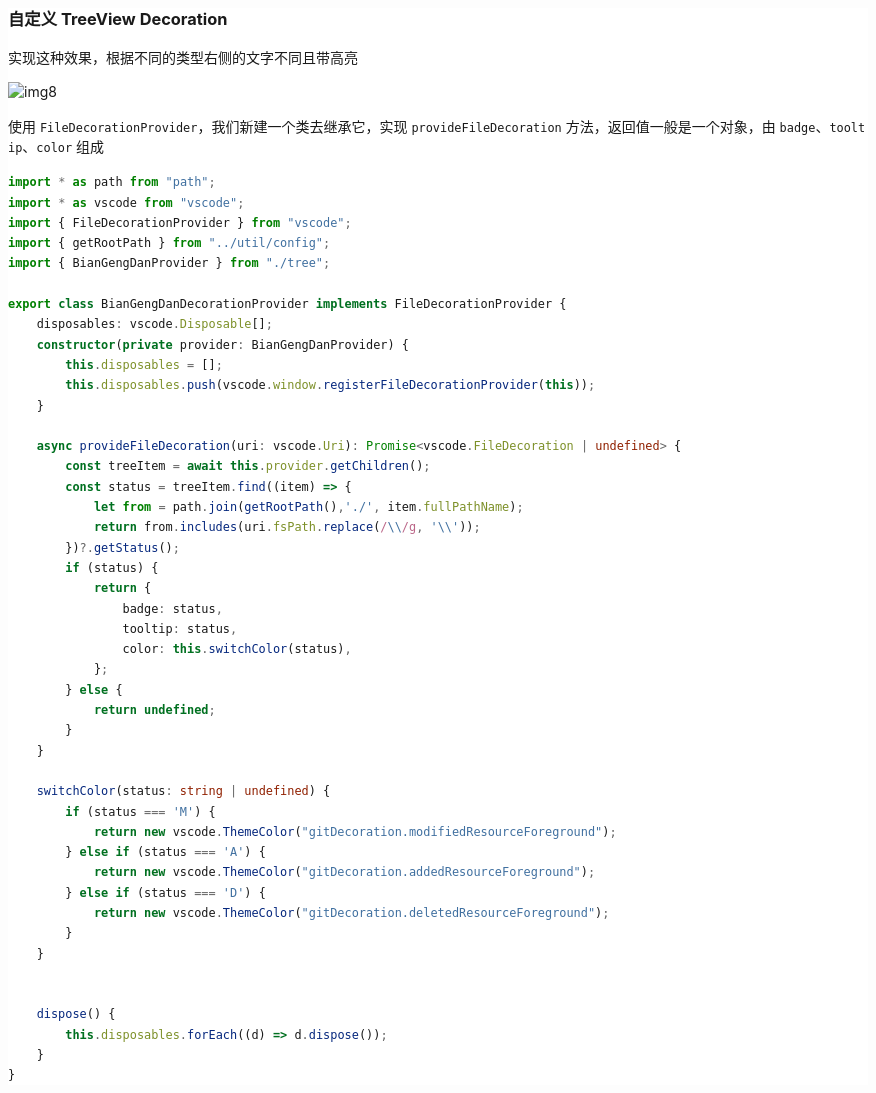### 自定义 TreeView Decoration

实现这种效果，根据不同的类型右侧的文字不同且带高亮

![img8](https://cdn.staticaly.com/gh/cloudhao1999/image-hosting@master/20221025/image.4wmmhu46wei0.webp)

使用 `FileDecorationProvider`，我们新建一个类去继承它，实现 `provideFileDecoration` 方法，返回值一般是一个对象，由 `badge`、`tooltip`、`color` 组成

```ts
import * as path from "path";
import * as vscode from "vscode";
import { FileDecorationProvider } from "vscode";
import { getRootPath } from "../util/config";
import { BianGengDanProvider } from "./tree";

export class BianGengDanDecorationProvider implements FileDecorationProvider {
	disposables: vscode.Disposable[];
	constructor(private provider: BianGengDanProvider) {
		this.disposables = [];
		this.disposables.push(vscode.window.registerFileDecorationProvider(this));
	}

	async provideFileDecoration(uri: vscode.Uri): Promise<vscode.FileDecoration | undefined> {
		const treeItem = await this.provider.getChildren();
		const status = treeItem.find((item) => {
			let from = path.join(getRootPath(),'./', item.fullPathName);
			return from.includes(uri.fsPath.replace(/\\/g, '\\'));
		})?.getStatus();
		if (status) {
			return {
				badge: status,
				tooltip: status,
				color: this.switchColor(status),
			};
		} else {
			return undefined;
		}
	}

	switchColor(status: string | undefined) {
		if (status === 'M') {
			return new vscode.ThemeColor("gitDecoration.modifiedResourceForeground");
		} else if (status === 'A') {
			return new vscode.ThemeColor("gitDecoration.addedResourceForeground");
		} else if (status === 'D') {
			return new vscode.ThemeColor("gitDecoration.deletedResourceForeground");
		}
	}


	dispose() {
		this.disposables.forEach((d) => d.dispose());
	}
}
```
